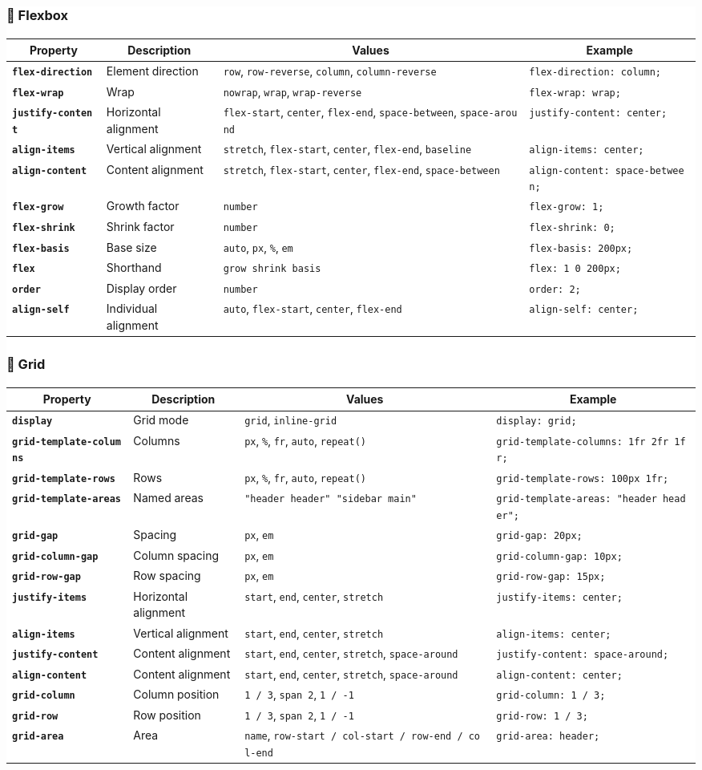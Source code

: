 ### 🎯 Flexbox

| Property | Description | Values | Example |
|----------|-------------|--------|---------|
| **`flex-direction`** | Element direction | `row`, `row-reverse`, `column`, `column-reverse` | `flex-direction: column;` |
| **`flex-wrap`** | Wrap | `nowrap`, `wrap`, `wrap-reverse` | `flex-wrap: wrap;` |
| **`justify-content`** | Horizontal alignment | `flex-start`, `center`, `flex-end`, `space-between`, `space-around` | `justify-content: center;` |
| **`align-items`** | Vertical alignment | `stretch`, `flex-start`, `center`, `flex-end`, `baseline` | `align-items: center;` |
| **`align-content`** | Content alignment | `stretch`, `flex-start`, `center`, `flex-end`, `space-between` | `align-content: space-between;` |
| **`flex-grow`** | Growth factor | `number` | `flex-grow: 1;` |
| **`flex-shrink`** | Shrink factor | `number` | `flex-shrink: 0;` |
| **`flex-basis`** | Base size | `auto`, `px`, `%`, `em` | `flex-basis: 200px;` |
| **`flex`** | Shorthand | `grow shrink basis` | `flex: 1 0 200px;` |
| **`order`** | Display order | `number` | `order: 2;` |
| **`align-self`** | Individual alignment | `auto`, `flex-start`, `center`, `flex-end` | `align-self: center;` |

### 🎯 Grid

| Property | Description | Values | Example |
|----------|-------------|--------|---------|
| **`display`** | Grid mode | `grid`, `inline-grid` | `display: grid;` |
| **`grid-template-columns`** | Columns | `px`, `%`, `fr`, `auto`, `repeat()` | `grid-template-columns: 1fr 2fr 1fr;` |
| **`grid-template-rows`** | Rows | `px`, `%`, `fr`, `auto`, `repeat()` | `grid-template-rows: 100px 1fr;` |
| **`grid-template-areas`** | Named areas | `"header header" "sidebar main"` | `grid-template-areas: "header header";` |
| **`grid-gap`** | Spacing | `px`, `em` | `grid-gap: 20px;` |
| **`grid-column-gap`** | Column spacing | `px`, `em` | `grid-column-gap: 10px;` |
| **`grid-row-gap`** | Row spacing | `px`, `em` | `grid-row-gap: 15px;` |
| **`justify-items`** | Horizontal alignment | `start`, `end`, `center`, `stretch` | `justify-items: center;` |
| **`align-items`** | Vertical alignment | `start`, `end`, `center`, `stretch` | `align-items: center;` |
| **`justify-content`** | Content alignment | `start`, `end`, `center`, `stretch`, `space-around` | `justify-content: space-around;` |
| **`align-content`** | Content alignment | `start`, `end`, `center`, `stretch`, `space-around` | `align-content: center;` |
| **`grid-column`** | Column position | `1 / 3`, `span 2`, `1 / -1` | `grid-column: 1 / 3;` |
| **`grid-row`** | Row position | `1 / 3`, `span 2`, `1 / -1` | `grid-row: 1 / 3;` |
| **`grid-area`** | Area | `name`, `row-start / col-start / row-end / col-end` | `grid-area: header;` |
